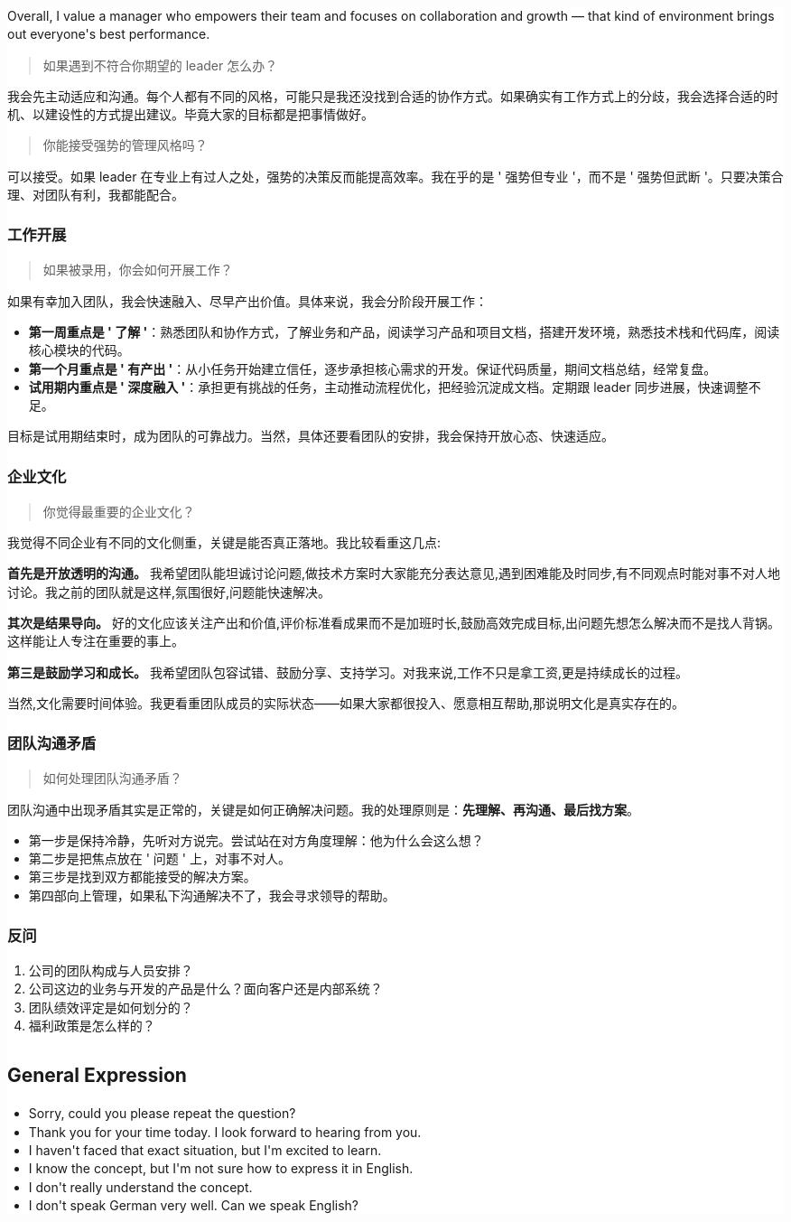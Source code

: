 Overall, I value a manager who empowers their team and focuses on collaboration and growth — that kind of environment brings out everyone's best performance.

> 如果遇到不符合你期望的 leader 怎么办？

我会先主动适应和沟通。每个人都有不同的风格，可能只是我还没找到合适的协作方式。如果确实有工作方式上的分歧，我会选择合适的时机、以建设性的方式提出建议。毕竟大家的目标都是把事情做好。

> 你能接受强势的管理风格吗？

可以接受。如果 leader 在专业上有过人之处，强势的决策反而能提高效率。我在乎的是 ' 强势但专业 '，而不是 ' 强势但武断 '。只要决策合理、对团队有利，我都能配合。

### 工作开展

> 如果被录用，你会如何开展工作？

如果有幸加入团队，我会快速融入、尽早产出价值。具体来说，我会分阶段开展工作：

- **第一周重点是 ' 了解 '**：熟悉团队和协作方式，了解业务和产品，阅读学习产品和项目文档，搭建开发环境，熟悉技术栈和代码库，阅读核心模块的代码。
- **第一个月重点是 ' 有产出 '**：从小任务开始建立信任，逐步承担核心需求的开发。保证代码质量，期间文档总结，经常复盘。
- **试用期内重点是 ' 深度融入 '**：承担更有挑战的任务，主动推动流程优化，把经验沉淀成文档。定期跟 leader 同步进展，快速调整不足。

目标是试用期结束时，成为团队的可靠战力。当然，具体还要看团队的安排，我会保持开放心态、快速适应。

### 企业文化

> 你觉得最重要的企业文化？

我觉得不同企业有不同的文化侧重，关键是能否真正落地。我比较看重这几点:

**首先是开放透明的沟通。** 我希望团队能坦诚讨论问题,做技术方案时大家能充分表达意见,遇到困难能及时同步,有不同观点时能对事不对人地讨论。我之前的团队就是这样,氛围很好,问题能快速解决。

**其次是结果导向。** 好的文化应该关注产出和价值,评价标准看成果而不是加班时长,鼓励高效完成目标,出问题先想怎么解决而不是找人背锅。这样能让人专注在重要的事上。

**第三是鼓励学习和成长。** 我希望团队包容试错、鼓励分享、支持学习。对我来说,工作不只是拿工资,更是持续成长的过程。

当然,文化需要时间体验。我更看重团队成员的实际状态——如果大家都很投入、愿意相互帮助,那说明文化是真实存在的。

### 团队沟通矛盾

> 如何处理团队沟通矛盾？

团队沟通中出现矛盾其实是正常的，关键是如何正确解决问题。我的处理原则是：**先理解、再沟通、最后找方案**。

- 第一步是保持冷静，先听对方说完。尝试站在对方角度理解：他为什么会这么想？
- 第二步是把焦点放在 ' 问题 ' 上，对事不对人。
- 第三步是找到双方都能接受的解决方案。
- 第四部向上管理，如果私下沟通解决不了，我会寻求领导的帮助。

### 反问

1. 公司的团队构成与人员安排？
2. 公司这边的业务与开发的产品是什么？面向客户还是内部系统？
3. 团队绩效评定是如何划分的？
4. 福利政策是怎么样的？

## General Expression

- Sorry, could you please repeat the question?
- Thank you for your time today. I look forward to hearing from you.
- I haven't faced that exact situation, but I'm excited to learn.
- I know the concept, but I'm not sure how to express it in English.
- I don't really understand the concept.
- I don't speak German very well. Can we speak English?
